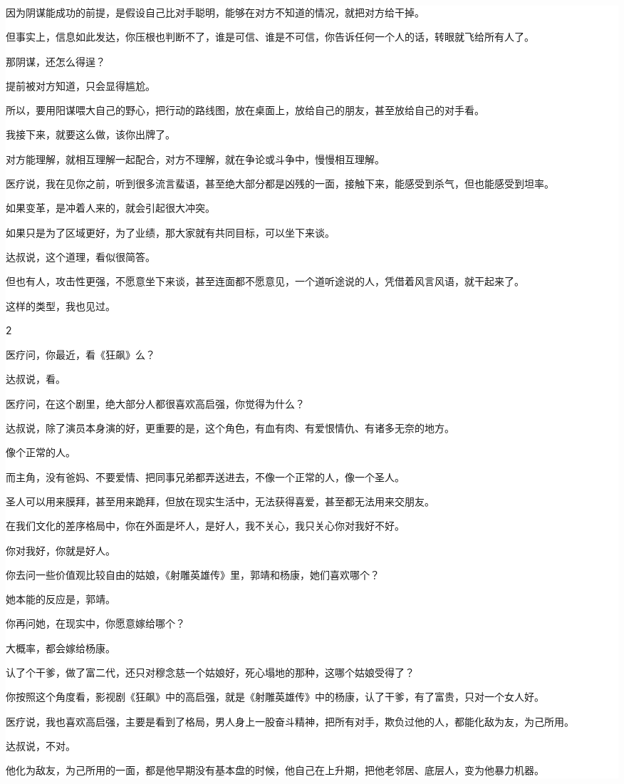 因为阴谋能成功的前提，是假设自己比对手聪明，能够在对方不知道的情况，就把对方给干掉。

但事实上，信息如此发达，你压根也判断不了，谁是可信、谁是不可信，你告诉任何一个人的话，转眼就飞给所有人了。

那阴谋，还怎么得逞？  

提前被对方知道，只会显得尴尬。

所以，要用阳谋喂大自己的野心，把行动的路线图，放在桌面上，放给自己的朋友，甚至放给自己的对手看。

我接下来，就要这么做，该你出牌了。

对方能理解，就相互理解一起配合，对方不理解，就在争论或斗争中，慢慢相互理解。

医疗说，我在见你之前，听到很多流言蜚语，甚至绝大部分都是凶残的一面，接触下来，能感受到杀气，但也能感受到坦率。

如果变革，是冲着人来的，就会引起很大冲突。  

如果只是为了区域更好，为了业绩，那大家就有共同目标，可以坐下来谈。

达叔说，这个道理，看似很简答。

但也有人，攻击性更强，不愿意坐下来谈，甚至连面都不愿意见，一个道听途说的人，凭借着风言风语，就干起来了。

这样的类型，我也见过。  

  

2

  

医疗问，你最近，看《狂飙》么？  

达叔说，看。

医疗问，在这个剧里，绝大部分人都很喜欢高启强，你觉得为什么？

达叔说，除了演员本身演的好，更重要的是，这个角色，有血有肉、有爱恨情仇、有诸多无奈的地方。

像个正常的人。  

而主角，没有爸妈、不要爱情、把同事兄弟都弄送进去，不像一个正常的人，像一个圣人。  

圣人可以用来膜拜，甚至用来跪拜，但放在现实生活中，无法获得喜爱，甚至都无法用来交朋友。  

在我们文化的差序格局中，你在外面是坏人，是好人，我不关心，我只关心你对我好不好。  

你对我好，你就是好人。

你去问一些价值观比较自由的姑娘，《射雕英雄传》里，郭靖和杨康，她们喜欢哪个？

她本能的反应是，郭靖。  

你再问她，在现实中，你愿意嫁给哪个？

大概率，都会嫁给杨康。

认了个干爹，做了富二代，还只对穆念慈一个姑娘好，死心塌地的那种，这哪个姑娘受得了？

你按照这个角度看，影视剧《狂飙》中的高启强，就是《射雕英雄传》中的杨康，认了干爹，有了富贵，只对一个女人好。

医疗说，我也喜欢高启强，主要是看到了格局，男人身上一股奋斗精神，把所有对手，欺负过他的人，都能化敌为友，为己所用。  

达叔说，不对。  

他化为敌友，为己所用的一面，都是他早期没有基本盘的时候，他自己在上升期，把他老邻居、底层人，变为他暴力机器。  
